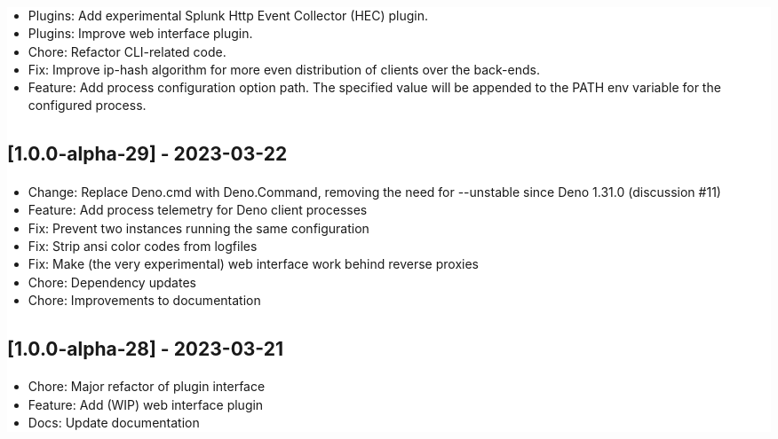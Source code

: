 - Plugins: Add experimental Splunk Http Event Collector (HEC) plugin.
- Plugins: Improve web interface plugin.
- Chore: Refactor CLI-related code.
- Fix: Improve ip-hash algorithm for more even distribution of clients over the back-ends.
- Feature: Add process configuration option path. The specified value will be appended to the PATH env variable for the configured process.

## [1.0.0-alpha-29] - 2023-03-22

- Change: Replace Deno.cmd with Deno.Command, removing the need for --unstable since Deno 1.31.0 (discussion #11)
- Feature: Add process telemetry for Deno client processes
- Fix: Prevent two instances running the same configuration
- Fix: Strip ansi color codes from logfiles
- Fix: Make (the very experimental) web interface work behind reverse proxies
- Chore: Dependency updates
- Chore: Improvements to documentation

## [1.0.0-alpha-28] - 2023-03-21

- Chore: Major refactor of plugin interface
- Feature: Add (WIP) web interface plugin
- Docs: Update documentation
